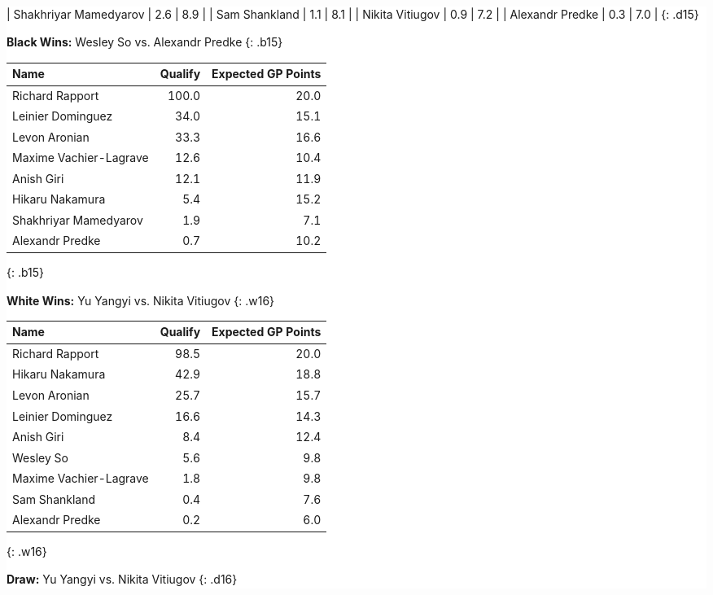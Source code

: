 | Shakhriyar Mamedyarov  |       2.6 |                  8.9 |
| Sam Shankland          |       1.1 |                  8.1 |
| Nikita Vitiugov        |       0.9 |                  7.2 |
| Alexandr Predke        |       0.3 |                  7.0 |
{: .d15}

**Black Wins:** Wesley So vs. Alexandr Predke
{: .b15}

| Name                   |   Qualify |   Expected GP Points |
|:-----------------------|----------:|---------------------:|
| Richard Rapport        |     100.0 |                 20.0 |
| Leinier Dominguez      |      34.0 |                 15.1 |
| Levon Aronian          |      33.3 |                 16.6 |
| Maxime Vachier-Lagrave |      12.6 |                 10.4 |
| Anish Giri             |      12.1 |                 11.9 |
| Hikaru Nakamura        |       5.4 |                 15.2 |
| Shakhriyar Mamedyarov  |       1.9 |                  7.1 |
| Alexandr Predke        |       0.7 |                 10.2 |
{: .b15}

**White Wins:** Yu Yangyi vs. Nikita Vitiugov
{: .w16}

| Name                   |   Qualify |   Expected GP Points |
|:-----------------------|----------:|---------------------:|
| Richard Rapport        |      98.5 |                 20.0 |
| Hikaru Nakamura        |      42.9 |                 18.8 |
| Levon Aronian          |      25.7 |                 15.7 |
| Leinier Dominguez      |      16.6 |                 14.3 |
| Anish Giri             |       8.4 |                 12.4 |
| Wesley So              |       5.6 |                  9.8 |
| Maxime Vachier-Lagrave |       1.8 |                  9.8 |
| Sam Shankland          |       0.4 |                  7.6 |
| Alexandr Predke        |       0.2 |                  6.0 |
{: .w16}

**Draw:** Yu Yangyi vs. Nikita Vitiugov
{: .d16}
